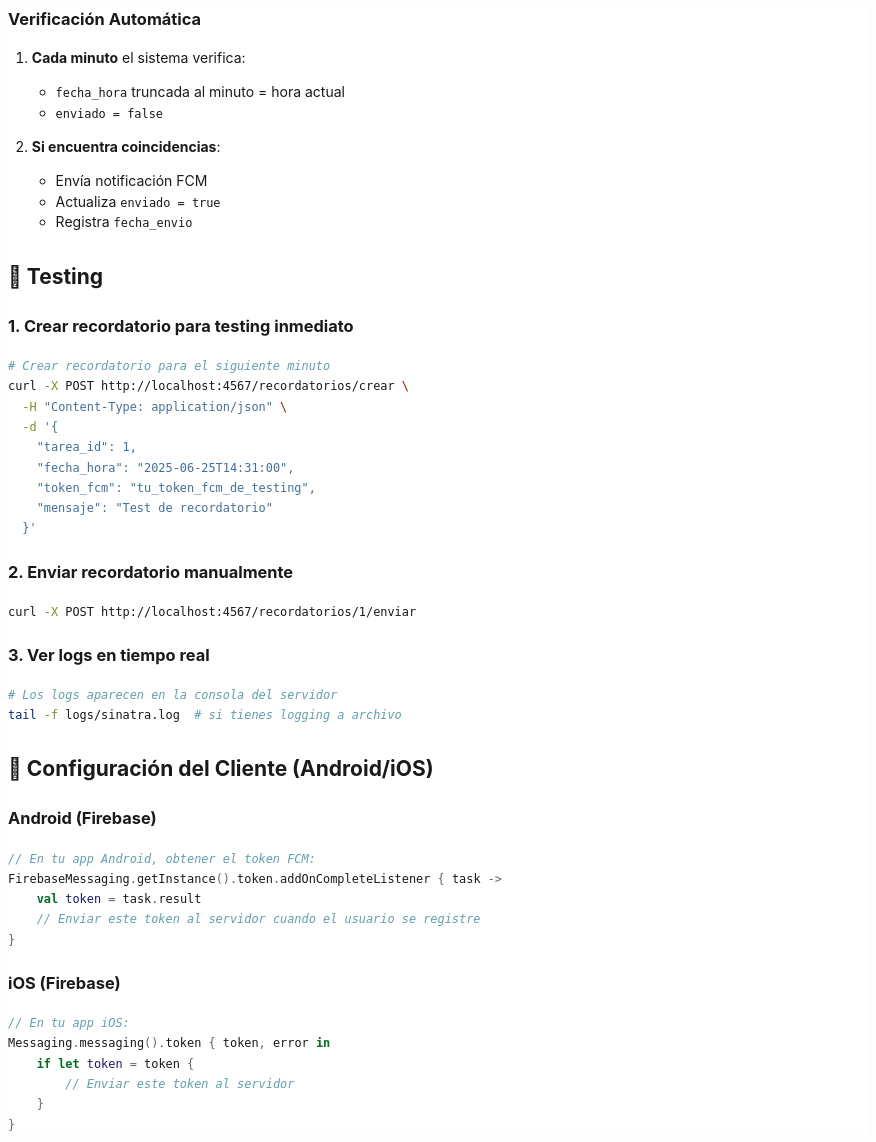 ### Verificación Automática
1. **Cada minuto** el sistema verifica:
   - `fecha_hora` truncada al minuto = hora actual
   - `enviado = false`

2. **Si encuentra coincidencias**:
   - Envía notificación FCM
   - Actualiza `enviado = true`
   - Registra `fecha_envio`

## 🧪 Testing

### 1. Crear recordatorio para testing inmediato
```bash
# Crear recordatorio para el siguiente minuto
curl -X POST http://localhost:4567/recordatorios/crear \
  -H "Content-Type: application/json" \
  -d '{
    "tarea_id": 1,
    "fecha_hora": "2025-06-25T14:31:00",
    "token_fcm": "tu_token_fcm_de_testing",
    "mensaje": "Test de recordatorio"
  }'
```

### 2. Enviar recordatorio manualmente
```bash
curl -X POST http://localhost:4567/recordatorios/1/enviar
```

### 3. Ver logs en tiempo real
```bash
# Los logs aparecen en la consola del servidor
tail -f logs/sinatra.log  # si tienes logging a archivo
```

## 📱 Configuración del Cliente (Android/iOS)

### Android (Firebase)
```kotlin
// En tu app Android, obtener el token FCM:
FirebaseMessaging.getInstance().token.addOnCompleteListener { task ->
    val token = task.result
    // Enviar este token al servidor cuando el usuario se registre
}
```

### iOS (Firebase)
```swift
// En tu app iOS:
Messaging.messaging().token { token, error in
    if let token = token {
        // Enviar este token al servidor
    }
}
```
